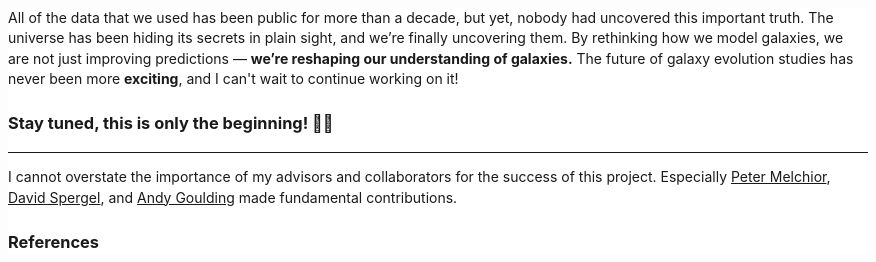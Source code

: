 All of the data that we used has been public for more than a decade, but yet, nobody had uncovered this important truth. The universe has been hiding its secrets in plain sight, and we’re finally uncovering them. By rethinking how we model galaxies, we are not just improving predictions — **we’re reshaping our understanding of galaxies.** The future of galaxy evolution studies has never been more **exciting**, and I can't wait to continue working on it!  

### Stay tuned, this is only the beginning! 🎉🌠
---

I cannot overstate the importance of my advisors and collaborators for the success of this project. Especially [Peter Melchior](https://pmelchior.net/), [David Spergel](https://en.wikipedia.org/wiki/David_Spergel), and [Andy Goulding](https://www.astro.princeton.edu/~goulding/) made fundamental contributions.

### References
[^1]: See more details about ```CIGALE``` in [Boquien et al., 2019](https://cigale.lam.fr) and ```prospector``` in [Leja et al., 2017](https://prospectorexplorer.github.io).
[^3]: See [Melchior et al., 2023](https://ui.adsabs.harvard.edu/abs/2023AJ....166...74M/abstract) and [Liang et al., 2023](https://ui.adsabs.harvard.edu/abs/2023AJ....166...75L/abstract).
[^5]: [Djorgovski & Davis, 1987](https://arxiv.org/abs/astro-ph/9603025)
[^6]: [Speagle et al., 2014](https://arxiv.org/abs/1405.2041)

